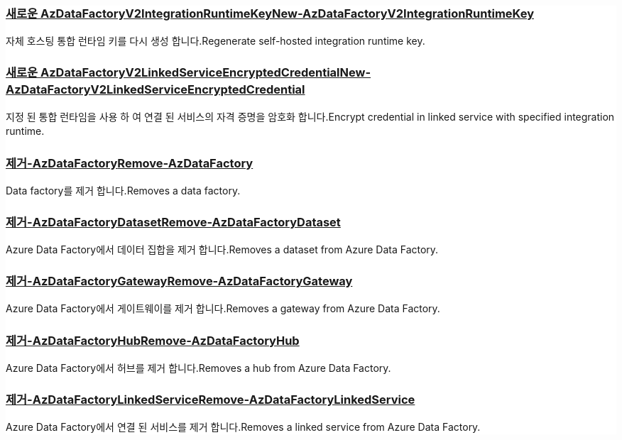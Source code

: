 ### [<span data-ttu-id="fce01-179">새로운 AzDataFactoryV2IntegrationRuntimeKey</span><span class="sxs-lookup"><span data-stu-id="fce01-179">New-AzDataFactoryV2IntegrationRuntimeKey</span></span>](New-AzDataFactoryV2IntegrationRuntimeKey.md)
<span data-ttu-id="fce01-180">자체 호스팅 통합 런타임 키를 다시 생성 합니다.</span><span class="sxs-lookup"><span data-stu-id="fce01-180">Regenerate self-hosted integration runtime key.</span></span>

### [<span data-ttu-id="fce01-181">새로운 AzDataFactoryV2LinkedServiceEncryptedCredential</span><span class="sxs-lookup"><span data-stu-id="fce01-181">New-AzDataFactoryV2LinkedServiceEncryptedCredential</span></span>](New-AzDataFactoryV2LinkedServiceEncryptedCredential.md)
<span data-ttu-id="fce01-182">지정 된 통합 런타임을 사용 하 여 연결 된 서비스의 자격 증명을 암호화 합니다.</span><span class="sxs-lookup"><span data-stu-id="fce01-182">Encrypt credential in linked service with specified integration runtime.</span></span>

### [<span data-ttu-id="fce01-183">제거-AzDataFactory</span><span class="sxs-lookup"><span data-stu-id="fce01-183">Remove-AzDataFactory</span></span>](Remove-AzDataFactory.md)
<span data-ttu-id="fce01-184">Data factory를 제거 합니다.</span><span class="sxs-lookup"><span data-stu-id="fce01-184">Removes a data factory.</span></span>

### [<span data-ttu-id="fce01-185">제거-AzDataFactoryDataset</span><span class="sxs-lookup"><span data-stu-id="fce01-185">Remove-AzDataFactoryDataset</span></span>](Remove-AzDataFactoryDataset.md)
<span data-ttu-id="fce01-186">Azure Data Factory에서 데이터 집합을 제거 합니다.</span><span class="sxs-lookup"><span data-stu-id="fce01-186">Removes a dataset from Azure Data Factory.</span></span>

### [<span data-ttu-id="fce01-187">제거-AzDataFactoryGateway</span><span class="sxs-lookup"><span data-stu-id="fce01-187">Remove-AzDataFactoryGateway</span></span>](Remove-AzDataFactoryGateway.md)
<span data-ttu-id="fce01-188">Azure Data Factory에서 게이트웨이를 제거 합니다.</span><span class="sxs-lookup"><span data-stu-id="fce01-188">Removes a gateway from Azure Data Factory.</span></span>

### [<span data-ttu-id="fce01-189">제거-AzDataFactoryHub</span><span class="sxs-lookup"><span data-stu-id="fce01-189">Remove-AzDataFactoryHub</span></span>](Remove-AzDataFactoryHub.md)
<span data-ttu-id="fce01-190">Azure Data Factory에서 허브를 제거 합니다.</span><span class="sxs-lookup"><span data-stu-id="fce01-190">Removes a hub from Azure Data Factory.</span></span>

### [<span data-ttu-id="fce01-191">제거-AzDataFactoryLinkedService</span><span class="sxs-lookup"><span data-stu-id="fce01-191">Remove-AzDataFactoryLinkedService</span></span>](Remove-AzDataFactoryLinkedService.md)
<span data-ttu-id="fce01-192">Azure Data Factory에서 연결 된 서비스를 제거 합니다.</span><span class="sxs-lookup"><span data-stu-id="fce01-192">Removes a linked service from Azure Data Factory.</span></span>
